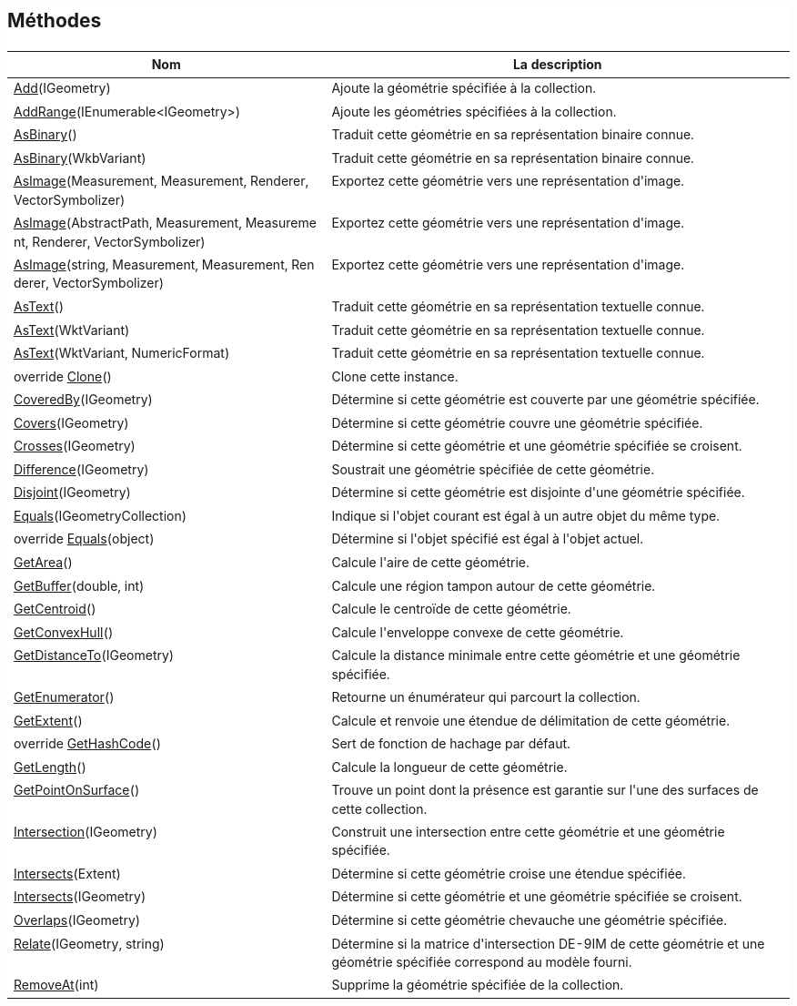 ## Méthodes

| Nom | La description |
| --- | --- |
| [Add](../../aspose.gis.geometries/geometrycollection/add/)(IGeometry) | Ajoute la géométrie spécifiée à la collection. |
| [AddRange](../../aspose.gis.geometries/geometrycollection/addrange/)(IEnumerable&lt;IGeometry&gt;) | Ajoute les géométries spécifiées à la collection. |
| [AsBinary](../../aspose.gis.geometries/geometry/asbinary/)() | Traduit cette géométrie en sa représentation binaire connue. |
| [AsBinary](../../aspose.gis.geometries/geometry/asbinary/)(WkbVariant) | Traduit cette géométrie en sa représentation binaire connue. |
| [AsImage](../../aspose.gis.geometries/geometry/asimage/)(Measurement, Measurement, Renderer, VectorSymbolizer) | Exportez cette géométrie vers une représentation d'image. |
| [AsImage](../../aspose.gis.geometries/geometry/asimage/)(AbstractPath, Measurement, Measurement, Renderer, VectorSymbolizer) | Exportez cette géométrie vers une représentation d'image. |
| [AsImage](../../aspose.gis.geometries/geometry/asimage/)(string, Measurement, Measurement, Renderer, VectorSymbolizer) | Exportez cette géométrie vers une représentation d'image. |
| [AsText](../../aspose.gis.geometries/geometry/astext/)() | Traduit cette géométrie en sa représentation textuelle connue. |
| [AsText](../../aspose.gis.geometries/geometry/astext/)(WktVariant) | Traduit cette géométrie en sa représentation textuelle connue. |
| [AsText](../../aspose.gis.geometries/geometry/astext/)(WktVariant, NumericFormat) | Traduit cette géométrie en sa représentation textuelle connue. |
| override [Clone](../../aspose.gis.geometries/multipolygon/clone/)() | Clone cette instance. |
| [CoveredBy](../../aspose.gis.geometries/geometry/coveredby/)(IGeometry) | Détermine si cette géométrie est couverte par une géométrie spécifiée. |
| [Covers](../../aspose.gis.geometries/geometry/covers/)(IGeometry) | Détermine si cette géométrie couvre une géométrie spécifiée. |
| [Crosses](../../aspose.gis.geometries/geometry/crosses/)(IGeometry) | Détermine si cette géométrie et une géométrie spécifiée se croisent. |
| [Difference](../../aspose.gis.geometries/geometry/difference/)(IGeometry) | Soustrait une géométrie spécifiée de cette géométrie. |
| [Disjoint](../../aspose.gis.geometries/geometry/disjoint/)(IGeometry) | Détermine si cette géométrie est disjointe d'une géométrie spécifiée. |
| [Equals](../../aspose.gis.geometries/geometrycollection/equals/)(IGeometryCollection) | Indique si l'objet courant est égal à un autre objet du même type. |
| override [Equals](../../aspose.gis.geometries/geometrycollection/equals/)(object) | Détermine si l'objet spécifié est égal à l'objet actuel. |
| [GetArea](../../aspose.gis.geometries/geometry/getarea/)() | Calcule l'aire de cette géométrie. |
| [GetBuffer](../../aspose.gis.geometries/geometry/getbuffer/)(double, int) | Calcule une région tampon autour de cette géométrie. |
| [GetCentroid](../../aspose.gis.geometries/geometry/getcentroid/)() | Calcule le centroïde de cette géométrie. |
| [GetConvexHull](../../aspose.gis.geometries/geometry/getconvexhull/)() | Calcule l'enveloppe convexe de cette géométrie. |
| [GetDistanceTo](../../aspose.gis.geometries/geometry/getdistanceto/)(IGeometry) | Calcule la distance minimale entre cette géométrie et une géométrie spécifiée. |
| [GetEnumerator](../../aspose.gis.geometries/geometrycollection/getenumerator/)() | Retourne un énumérateur qui parcourt la collection. |
| [GetExtent](../../aspose.gis.geometries/geometry/getextent/)() | Calcule et renvoie une étendue de délimitation de cette géométrie. |
| override [GetHashCode](../../aspose.gis.geometries/geometrycollection/gethashcode/)() | Sert de fonction de hachage par défaut. |
| [GetLength](../../aspose.gis.geometries/geometry/getlength/)() | Calcule la longueur de cette géométrie. |
| [GetPointOnSurface](../../aspose.gis.geometries/geometrycollection/getpointonsurface/)() | Trouve un point dont la présence est garantie sur l'une des surfaces de cette collection. |
| [Intersection](../../aspose.gis.geometries/geometry/intersection/)(IGeometry) | Construit une intersection entre cette géométrie et une géométrie spécifiée. |
| [Intersects](../../aspose.gis.geometries/geometry/intersects/)(Extent) | Détermine si cette géométrie croise une étendue spécifiée. |
| [Intersects](../../aspose.gis.geometries/geometry/intersects/)(IGeometry) | Détermine si cette géométrie et une géométrie spécifiée se croisent. |
| [Overlaps](../../aspose.gis.geometries/geometry/overlaps/)(IGeometry) | Détermine si cette géométrie chevauche une géométrie spécifiée. |
| [Relate](../../aspose.gis.geometries/geometry/relate/)(IGeometry, string) | Détermine si la matrice d'intersection DE-9IM de cette géométrie et une géométrie spécifiée correspond au modèle fourni. |
| [RemoveAt](../../aspose.gis.geometries/geometrycollection/removeat/)(int) | Supprime la géométrie spécifiée de la collection. |